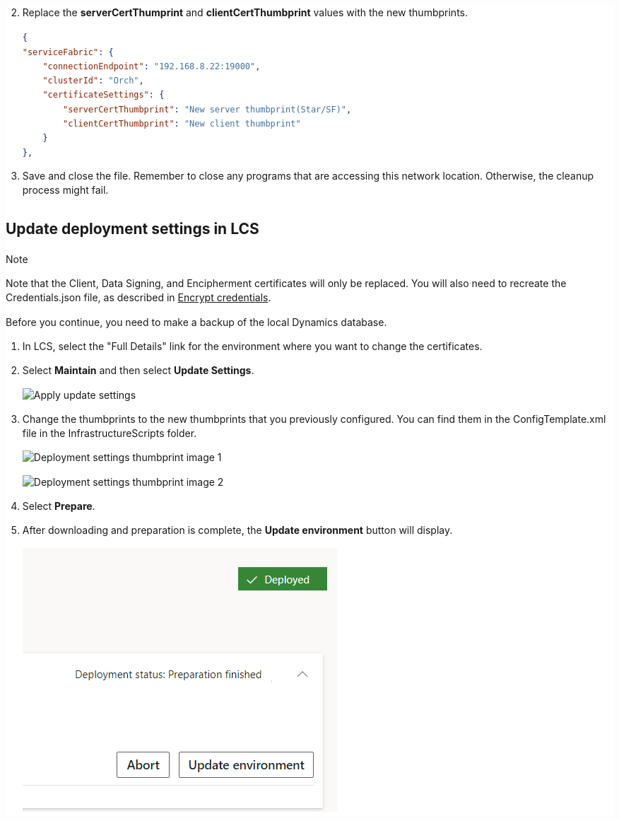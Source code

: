 2. Replace the **serverCertThumprint** and **clientCertThumbprint** values with the new thumbprints.

    ```json
    {
    "serviceFabric": {
        "connectionEndpoint": "192.168.8.22:19000",
        "clusterId": "Orch",
        "certificateSettings": {
            "serverCertThumbprint": "New server thumbprint(Star/SF)",
            "clientCertThumbprint": "New client thumbprint"
        }
    },
    ```

3. Save and close the file. Remember to close any programs that are accessing this network location. Otherwise, the cleanup process might fail.

## Update deployment settings in LCS

> [!NOTE]
>  Note that the Client, Data Signing, and Encipherment certificates will only be replaced. You will also need to recreate the Credentials.json file, as described in [Encrypt credentials](setup-deploy-on-premises-pu12.md#encryptcred).
>
> Before you continue, you need to make a backup of the local Dynamics database.

1. In LCS, select the "Full Details" link for the environment where you want to change the certificates.

2. Select **Maintain** and then select **Update Settings**.

	![Apply update settings](media/addf4f1d0c0a86d840a6a412f774e474.png)

3. Change the thumbprints to the new thumbprints that you previously configured. You can find them in the ConfigTemplate.xml file in the InfrastructureScripts folder.

	![Deployment settings thumbprint image 1](media/07da4d7e02f11878ee91c61b4f561a50.png)

	![Deployment settings thumbprint image 2](media/785caaf4ee652d66c0d88cf615a57e26.png)

4. Select **Prepare**.

5. After downloading and preparation is complete, the **Update environment** button will display.

	![Update environment button](media/0a9d43044593450f1a828c0dd7698024.png)
